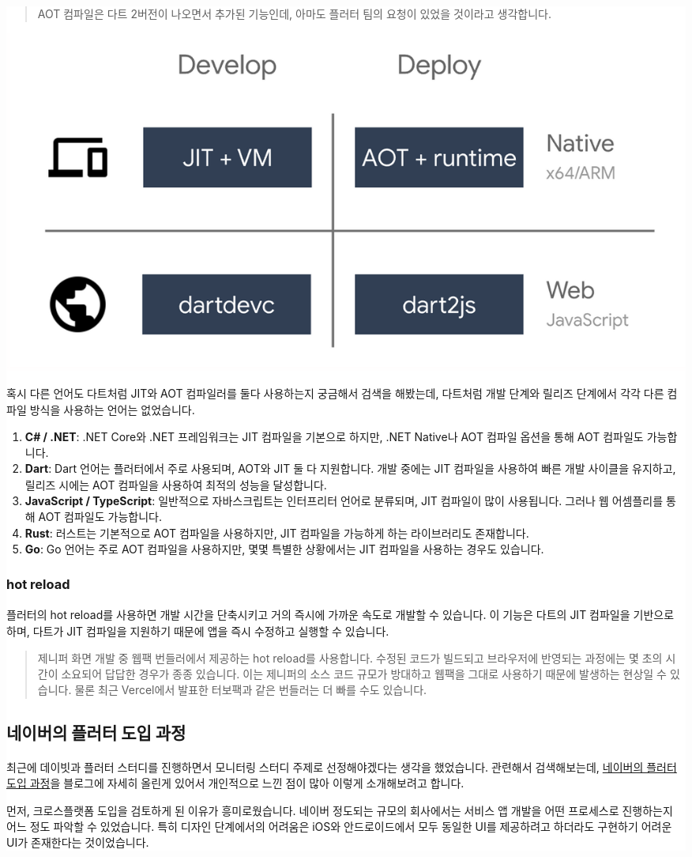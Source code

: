 > AOT 컴파일은 다트 2버전이 나오면서 추가된 기능인데, 아마도 플러터 팀의 요청이 있었을 것이라고 생각합니다.

![image-3](./3.png)

혹시 다른 언어도 다트처럼 JIT와 AOT 컴파일러를 둘다 사용하는지 궁금해서 검색을 해봤는데, 다트처럼 개발 단계와 릴리즈 단계에서 각각 다른 컴파일 방식을 사용하는 언어는 없었습니다.

1. **C# / .NET**: .NET Core와 .NET 프레임워크는 JIT 컴파일을 기본으로 하지만, .NET Native나 AOT 컴파일 옵션을 통해 AOT 컴파일도 가능합니다.
2. **Dart**: Dart 언어는 플러터에서 주로 사용되며, AOT와 JIT 둘 다 지원합니다. 개발 중에는 JIT 컴파일을 사용하여 빠른 개발 사이클을 유지하고, 릴리즈 시에는 AOT 컴파일을 사용하여 최적의 성능을 달성합니다.
3. **JavaScript / TypeScript**: 일반적으로 자바스크립트는 인터프리터 언어로 분류되며, JIT 컴파일이 많이 사용됩니다. 그러나 웹 어셈플리를 통해 AOT 컴파일도 가능합니다.
4. **Rust**: 러스트는 기본적으로 AOT 컴파일을 사용하지만, JIT 컴파일을 가능하게 하는 라이브러리도 존재합니다.
5. **Go**: Go 언어는 주로 AOT 컴파일을 사용하지만, 몇몇 특별한 상황에서는 JIT 컴파일을 사용하는 경우도 있습니다.

### hot reload

플러터의 hot reload를 사용하면 개발 시간을 단축시키고 거의 즉시에 가까운 속도로 개발할 수 있습니다. 이 기능은 다트의 JIT 컴파일을 기반으로 하며, 다트가 JIT 컴파일을 지원하기 때문에 앱을 즉시 수정하고 실행할 수 있습니다.

> 제니퍼 화면 개발 중 웹팩 번들러에서 제공하는 hot reload를 사용합니다. 수정된 코드가 빌드되고 브라우저에 반영되는 과정에는 몇 초의 시간이 소요되어 답답한 경우가 종종 있습니다. 이는 제니퍼의 소스 코드 규모가 방대하고 웹팩을 그대로 사용하기 때문에 발생하는 현상일 수 있습니다. 물론 최근 Vercel에서 발표한 터보팩과 같은 번들러는 더 빠를 수도 있습니다.

## 네이버의 플러터 도입 과정

최근에 데이빗과 플러터 스터디를 진행하면서 모니터링 스터디 주제로 선정해야겠다는 생각을 했었습니다. 관련해서 검색해보는데, [네이버의 플러터 도입 과정](https://d2.naver.com/helloworld/3384599)을 블로그에 자세히 올린게 있어서 개인적으로 느낀 점이 많아 이렇게 소개해보려고 합니다.

먼저, 크로스플랫폼 도입을 검토하게 된 이유가 흥미로웠습니다. 네이버 정도되는 규모의 회사에서는 서비스 앱 개발을 어떤 프로세스로 진행하는지 어느 정도 파악할 수 있었습니다. 특히 디자인 단계에서의 어려움은 iOS와 안드로이드에서 모두 동일한 UI를 제공하려고 하더라도 구현하기 어려운 UI가 존재한다는 것이었습니다.
